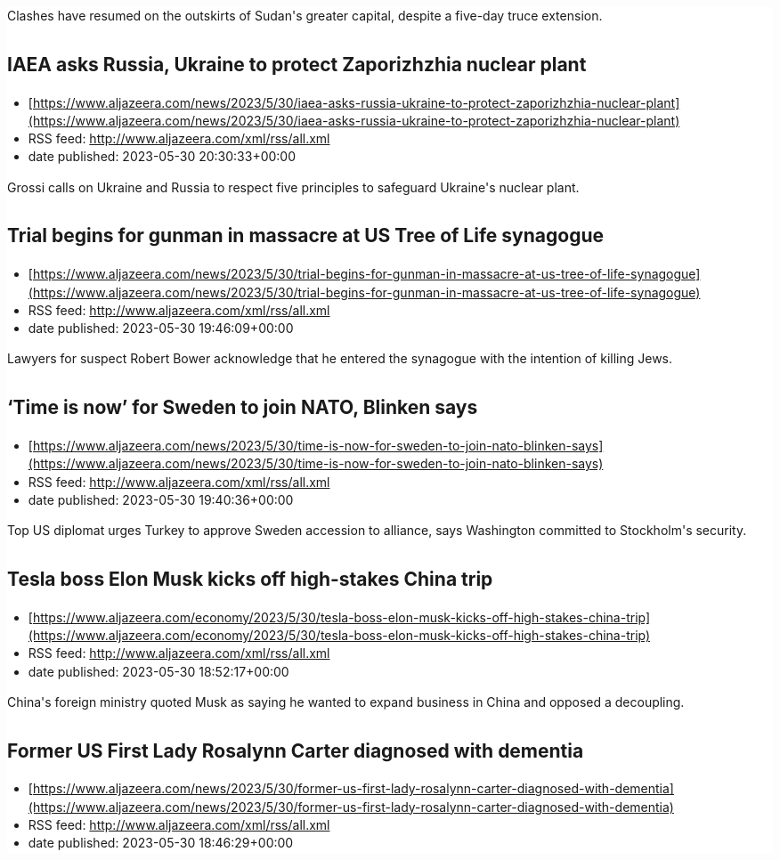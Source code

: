 Clashes have resumed on the outskirts of Sudan&#039;s greater capital, despite a five-day truce extension.

## IAEA asks Russia, Ukraine to protect Zaporizhzhia nuclear plant
 - [https://www.aljazeera.com/news/2023/5/30/iaea-asks-russia-ukraine-to-protect-zaporizhzhia-nuclear-plant](https://www.aljazeera.com/news/2023/5/30/iaea-asks-russia-ukraine-to-protect-zaporizhzhia-nuclear-plant)
 - RSS feed: http://www.aljazeera.com/xml/rss/all.xml
 - date published: 2023-05-30 20:30:33+00:00

Grossi calls on Ukraine and Russia to respect five principles to safeguard Ukraine&#039;s nuclear plant.

## Trial begins for gunman in massacre at US Tree of Life synagogue
 - [https://www.aljazeera.com/news/2023/5/30/trial-begins-for-gunman-in-massacre-at-us-tree-of-life-synagogue](https://www.aljazeera.com/news/2023/5/30/trial-begins-for-gunman-in-massacre-at-us-tree-of-life-synagogue)
 - RSS feed: http://www.aljazeera.com/xml/rss/all.xml
 - date published: 2023-05-30 19:46:09+00:00

Lawyers for suspect Robert Bower acknowledge that he entered the synagogue with the intention of killing Jews.

## ‘Time is now’ for Sweden to join NATO, Blinken says
 - [https://www.aljazeera.com/news/2023/5/30/time-is-now-for-sweden-to-join-nato-blinken-says](https://www.aljazeera.com/news/2023/5/30/time-is-now-for-sweden-to-join-nato-blinken-says)
 - RSS feed: http://www.aljazeera.com/xml/rss/all.xml
 - date published: 2023-05-30 19:40:36+00:00

Top US diplomat urges Turkey to approve Sweden accession to alliance, says Washington committed to Stockholm&#039;s security.

## Tesla boss Elon Musk kicks off high-stakes China trip
 - [https://www.aljazeera.com/economy/2023/5/30/tesla-boss-elon-musk-kicks-off-high-stakes-china-trip](https://www.aljazeera.com/economy/2023/5/30/tesla-boss-elon-musk-kicks-off-high-stakes-china-trip)
 - RSS feed: http://www.aljazeera.com/xml/rss/all.xml
 - date published: 2023-05-30 18:52:17+00:00

China&#039;s foreign ministry quoted Musk as saying he wanted to expand business in China and opposed a decoupling.

## Former US First Lady Rosalynn Carter diagnosed with dementia
 - [https://www.aljazeera.com/news/2023/5/30/former-us-first-lady-rosalynn-carter-diagnosed-with-dementia](https://www.aljazeera.com/news/2023/5/30/former-us-first-lady-rosalynn-carter-diagnosed-with-dementia)
 - RSS feed: http://www.aljazeera.com/xml/rss/all.xml
 - date published: 2023-05-30 18:46:29+00:00
